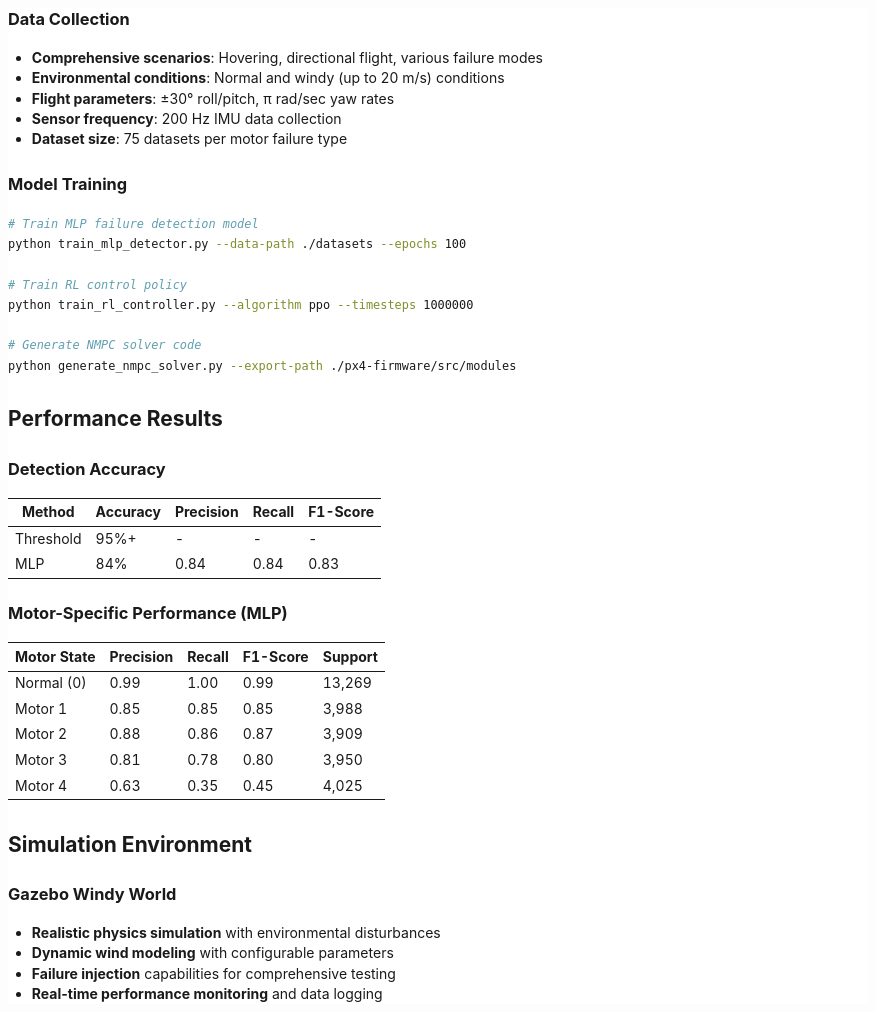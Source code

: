 ### Data Collection
- **Comprehensive scenarios**: Hovering, directional flight, various failure modes
- **Environmental conditions**: Normal and windy (up to 20 m/s) conditions  
- **Flight parameters**: ±30° roll/pitch, π rad/sec yaw rates
- **Sensor frequency**: 200 Hz IMU data collection
- **Dataset size**: 75 datasets per motor failure type

### Model Training
```bash
# Train MLP failure detection model
python train_mlp_detector.py --data-path ./datasets --epochs 100

# Train RL control policy
python train_rl_controller.py --algorithm ppo --timesteps 1000000

# Generate NMPC solver code
python generate_nmpc_solver.py --export-path ./px4-firmware/src/modules
```

## Performance Results

### Detection Accuracy
| Method | Accuracy | Precision | Recall | F1-Score |
|--------|----------|-----------|--------|----------|
| Threshold | 95%+ | - | - | - |
| MLP | 84% | 0.84 | 0.84 | 0.83 |

### Motor-Specific Performance (MLP)
| Motor State | Precision | Recall | F1-Score | Support |
|-------------|-----------|--------|----------|---------|
| Normal (0) | 0.99 | 1.00 | 0.99 | 13,269 |
| Motor 1 | 0.85 | 0.85 | 0.85 | 3,988 |
| Motor 2 | 0.88 | 0.86 | 0.87 | 3,909 |
| Motor 3 | 0.81 | 0.78 | 0.80 | 3,950 |
| Motor 4 | 0.63 | 0.35 | 0.45 | 4,025 |

## Simulation Environment

### Gazebo Windy World
- **Realistic physics simulation** with environmental disturbances
- **Dynamic wind modeling** with configurable parameters
- **Failure injection** capabilities for comprehensive testing
- **Real-time performance monitoring** and data logging
